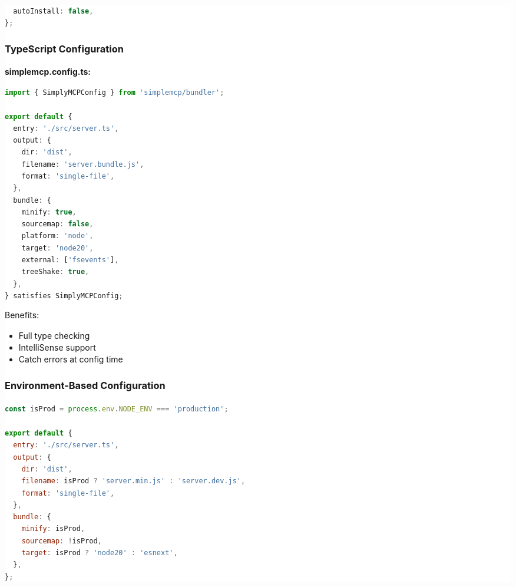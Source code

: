 ```javascript
  autoInstall: false,
};
```

### TypeScript Configuration

**simplemcp.config.ts:**

```typescript
import { SimplyMCPConfig } from 'simplemcp/bundler';

export default {
  entry: './src/server.ts',
  output: {
    dir: 'dist',
    filename: 'server.bundle.js',
    format: 'single-file',
  },
  bundle: {
    minify: true,
    sourcemap: false,
    platform: 'node',
    target: 'node20',
    external: ['fsevents'],
    treeShake: true,
  },
} satisfies SimplyMCPConfig;
```

Benefits:
- Full type checking
- IntelliSense support
- Catch errors at config time

### Environment-Based Configuration

```javascript
const isProd = process.env.NODE_ENV === 'production';

export default {
  entry: './src/server.ts',
  output: {
    dir: 'dist',
    filename: isProd ? 'server.min.js' : 'server.dev.js',
    format: 'single-file',
  },
  bundle: {
    minify: isProd,
    sourcemap: !isProd,
    target: isProd ? 'node20' : 'esnext',
  },
};
```
